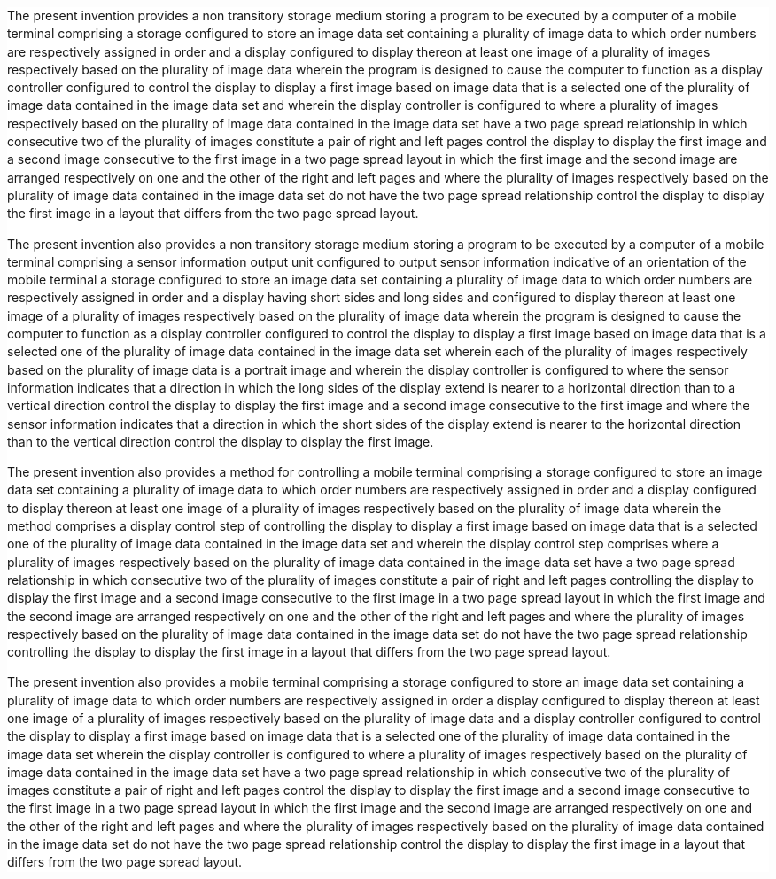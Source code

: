 The present invention provides a non transitory storage medium storing a program to be executed by a computer of a mobile terminal comprising a storage configured to store an image data set containing a plurality of image data to which order numbers are respectively assigned in order and a display configured to display thereon at least one image of a plurality of images respectively based on the plurality of image data wherein the program is designed to cause the computer to function as a display controller configured to control the display to display a first image based on image data that is a selected one of the plurality of image data contained in the image data set and wherein the display controller is configured to where a plurality of images respectively based on the plurality of image data contained in the image data set have a two page spread relationship in which consecutive two of the plurality of images constitute a pair of right and left pages control the display to display the first image and a second image consecutive to the first image in a two page spread layout in which the first image and the second image are arranged respectively on one and the other of the right and left pages and where the plurality of images respectively based on the plurality of image data contained in the image data set do not have the two page spread relationship control the display to display the first image in a layout that differs from the two page spread layout.

The present invention also provides a non transitory storage medium storing a program to be executed by a computer of a mobile terminal comprising a sensor information output unit configured to output sensor information indicative of an orientation of the mobile terminal a storage configured to store an image data set containing a plurality of image data to which order numbers are respectively assigned in order and a display having short sides and long sides and configured to display thereon at least one image of a plurality of images respectively based on the plurality of image data wherein the program is designed to cause the computer to function as a display controller configured to control the display to display a first image based on image data that is a selected one of the plurality of image data contained in the image data set wherein each of the plurality of images respectively based on the plurality of image data is a portrait image and wherein the display controller is configured to where the sensor information indicates that a direction in which the long sides of the display extend is nearer to a horizontal direction than to a vertical direction control the display to display the first image and a second image consecutive to the first image and where the sensor information indicates that a direction in which the short sides of the display extend is nearer to the horizontal direction than to the vertical direction control the display to display the first image.

The present invention also provides a method for controlling a mobile terminal comprising a storage configured to store an image data set containing a plurality of image data to which order numbers are respectively assigned in order and a display configured to display thereon at least one image of a plurality of images respectively based on the plurality of image data wherein the method comprises a display control step of controlling the display to display a first image based on image data that is a selected one of the plurality of image data contained in the image data set and wherein the display control step comprises where a plurality of images respectively based on the plurality of image data contained in the image data set have a two page spread relationship in which consecutive two of the plurality of images constitute a pair of right and left pages controlling the display to display the first image and a second image consecutive to the first image in a two page spread layout in which the first image and the second image are arranged respectively on one and the other of the right and left pages and where the plurality of images respectively based on the plurality of image data contained in the image data set do not have the two page spread relationship controlling the display to display the first image in a layout that differs from the two page spread layout.

The present invention also provides a mobile terminal comprising a storage configured to store an image data set containing a plurality of image data to which order numbers are respectively assigned in order a display configured to display thereon at least one image of a plurality of images respectively based on the plurality of image data and a display controller configured to control the display to display a first image based on image data that is a selected one of the plurality of image data contained in the image data set wherein the display controller is configured to where a plurality of images respectively based on the plurality of image data contained in the image data set have a two page spread relationship in which consecutive two of the plurality of images constitute a pair of right and left pages control the display to display the first image and a second image consecutive to the first image in a two page spread layout in which the first image and the second image are arranged respectively on one and the other of the right and left pages and where the plurality of images respectively based on the plurality of image data contained in the image data set do not have the two page spread relationship control the display to display the first image in a layout that differs from the two page spread layout.
